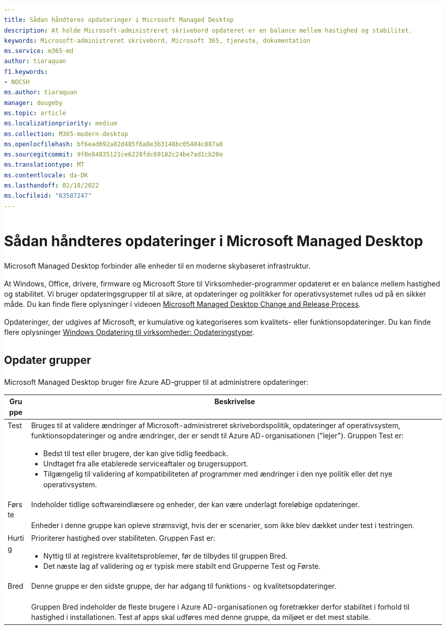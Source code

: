 ```yaml
---
title: Sådan håndteres opdateringer i Microsoft Managed Desktop
description: At holde Microsoft-administreret skrivebord opdateret er en balance mellem hastighed og stabilitet.
keywords: Microsoft-administreret skrivebord, Microsoft 365, tjeneste, dokumentation
ms.service: m365-md
author: tiaraquan
f1.keywords:
- NOCSH
ms.author: tiaraquan
manager: dougeby
ms.topic: article
ms.localizationpriority: medium
ms.collection: M365-modern-desktop
ms.openlocfilehash: bf6ead692a82d485f6a8e3b3148bc05484c887a8
ms.sourcegitcommit: 9f0e84835121ce6228fdc69182c24be7ad1cb20e
ms.translationtype: MT
ms.contentlocale: da-DK
ms.lasthandoff: 02/18/2022
ms.locfileid: "63587247"
---
```

# <a name="how-updates-are-handled-in-microsoft-managed-desktop"></a>Sådan håndteres opdateringer i Microsoft Managed Desktop





Microsoft Managed Desktop forbinder alle enheder til en moderne skybaseret infrastruktur.

At Windows, Office, drivere, firmware og Microsoft Store til Virksomheder-programmer opdateret er en balance mellem hastighed og stabilitet. Vi bruger opdateringsgrupper til at sikre, at opdateringer og politikker for operativsystemet rulles ud på en sikker måde. Du kan finde flere oplysninger i videoen [Microsoft Managed Desktop Change and Release Process](https://www.microsoft.com/videoplayer/embed/RE4mWqP).

Opdateringer, der udgives af Microsoft, er kumulative og kategoriseres som kvalitets- eller funktionsopdateringer. Du kan finde flere oplysninger [Windows Opdatering til virksomheder: Opdateringstyper](/windows/deployment/update/waas-manage-updates-wufb#update-types).

## <a name="update-groups"></a>Opdater grupper

Microsoft Managed Desktop bruger fire Azure AD-grupper til at administrere opdateringer:

| Gruppe | Beskrivelse |
| ------ | ------ |
| Test | Bruges til at validere ændringer af Microsoft-administreret skrivebordspolitik, opdateringer af operativsystem, funktionsopdateringer og andre ændringer, der er sendt til Azure AD-organisationen ("lejer"). Gruppen Test er: <br><ul><li>Bedst til test eller brugere, der kan give tidlig feedback.</li><li>Undtaget fra alle etablerede serviceaftaler og brugersupport.</li><li>Tilgængelig til validering af kompatibiliteten af programmer med ændringer i den nye politik eller det nye operativsystem.</li></ul> |
| Første | Indeholder tidlige softwareindlæsere og enheder, der kan være underlagt foreløbige opdateringer. <br><br> Enheder i denne gruppe kan opleve strømsvigt, hvis der er scenarier, som ikke blev dækket under test i testringen. |
| Hurtig | Prioriterer hastighed over stabiliteten. Gruppen Fast er: <br><ul><li>Nyttig til at registrere kvalitetsproblemer, før de tilbydes til gruppen Bred.</li> <li>Det næste lag af validering og er typisk mere stabilt end Grupperne Test og Første.</li></ul> |
| Bred | Denne gruppe er den sidste gruppe, der har adgang til funktions- og kvalitetsopdateringer. <br><br> Gruppen Bred indeholder de fleste brugere i Azure AD-organisationen og foretrækker derfor stabilitet i forhold til hastighed i installationen. Test af apps skal udføres med denne gruppe, da miljøet er det mest stabile. |
